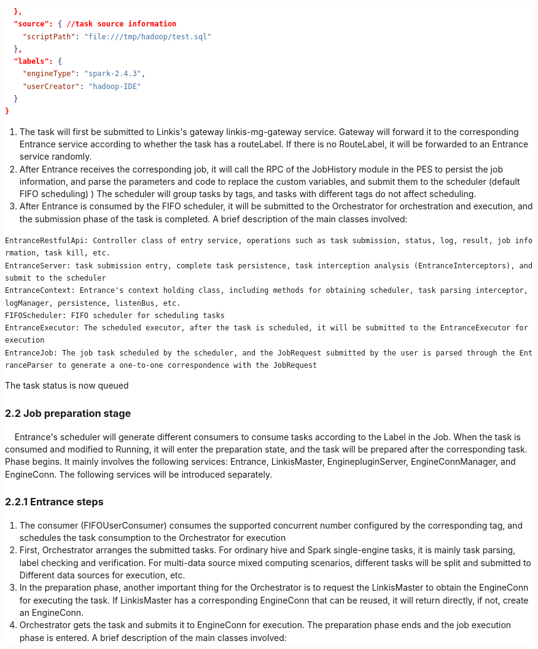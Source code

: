 ````JSON
  },
  "source": { //task source information
    "scriptPath": "file:///tmp/hadoop/test.sql"
  },
  "labels": {
    "engineType": "spark-2.4.3",
    "userCreator": "hadoop-IDE"
  }
}
````

1. The task will first be submitted to Linkis's gateway linkis-mg-gateway service. Gateway will forward it to the corresponding Entrance service according to whether the task has a routeLabel. If there is no RouteLabel, it will be forwarded to an Entrance service randomly.
2. After Entrance receives the corresponding job, it will call the RPC of the JobHistory module in the PES to persist the job information, and parse the parameters and code to replace the custom variables, and submit them to the scheduler (default FIFO scheduling) ) The scheduler will group tasks by tags, and tasks with different tags do not affect scheduling.
3. After Entrance is consumed by the FIFO scheduler, it will be submitted to the Orchestrator for orchestration and execution, and the submission phase of the task is completed.
   A brief description of the main classes involved:

````
EntranceRestfulApi: Controller class of entry service, operations such as task submission, status, log, result, job information, task kill, etc.
EntranceServer: task submission entry, complete task persistence, task interception analysis (EntranceInterceptors), and submit to the scheduler
EntranceContext: Entrance's context holding class, including methods for obtaining scheduler, task parsing interceptor, logManager, persistence, listenBus, etc.
FIFOScheduler: FIFO scheduler for scheduling tasks
EntranceExecutor: The scheduled executor, after the task is scheduled, it will be submitted to the EntranceExecutor for execution
EntranceJob: The job task scheduled by the scheduler, and the JobRequest submitted by the user is parsed through the EntranceParser to generate a one-to-one correspondence with the JobRequest
````

The task status is now queued

### 2.2 Job preparation stage

&nbsp;&nbsp;&nbsp;&nbsp;Entrance's scheduler will generate different consumers to consume tasks according to the Label in the Job. When the task is consumed and modified to Running, it will enter the preparation state, and the task will be prepared after the corresponding task. Phase begins. It mainly involves the following services: Entrance, LinkisMaster, EnginepluginServer, EngineConnManager, and EngineConn. The following services will be introduced separately.

### 2.2.1 Entrance steps

1. The consumer (FIFOUserConsumer) consumes the supported concurrent number configured by the corresponding tag, and schedules the task consumption to the Orchestrator for execution
2. First, Orchestrator arranges the submitted tasks. For ordinary hive and Spark single-engine tasks, it is mainly task parsing, label checking and verification. For multi-data source mixed computing scenarios, different tasks will be split and submitted to Different data sources for execution, etc.
3. In the preparation phase, another important thing for the Orchestrator is to request the LinkisMaster to obtain the EngineConn for executing the task. If LinkisMaster has a corresponding EngineConn that can be reused, it will return directly, if not, create an EngineConn.
4. Orchestrator gets the task and submits it to EngineConn for execution. The preparation phase ends and the job execution phase is entered.
   A brief description of the main classes involved:
